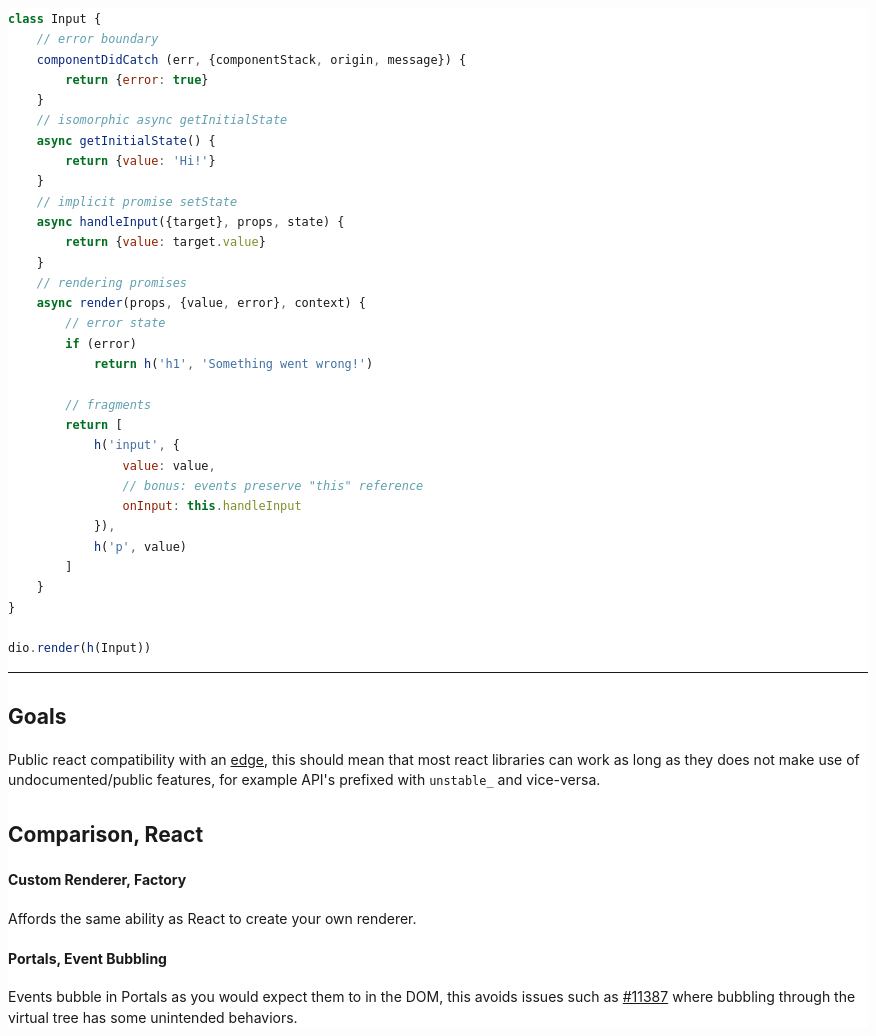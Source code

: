 ```js
class Input {
	// error boundary
	componentDidCatch (err, {componentStack, origin, message}) {
		return {error: true}
	}
	// isomorphic async getInitialState
	async getInitialState() {
		return {value: 'Hi!'}
	}
	// implicit promise setState
	async handleInput({target}, props, state) {
		return {value: target.value}
	}
	// rendering promises
	async render(props, {value, error}, context) {
		// error state
		if (error)
			return h('h1', 'Something went wrong!')

		// fragments
		return [
			h('input', {
				value: value,
				// bonus: events preserve "this" reference
				onInput: this.handleInput
			}),
			h('p', value)
		]
	}
}

dio.render(h(Input))
```

---

## Goals

Public react compatibility with an [edge](#edge), this should mean that most react libraries can work as long as they does not make use of undocumented/public features, for example API's prefixed with `unstable_` and vice-versa.

## Comparison, React

#### Custom Renderer, Factory

Affords the same ability as React to create your own renderer.

#### Portals, Event Bubbling

Events bubble in Portals as you would expect them to in the DOM, this avoids issues such as [#11387](https://github.com/facebook/react/issues/11387) where bubbling through the virtual tree has some unintended behaviors.
